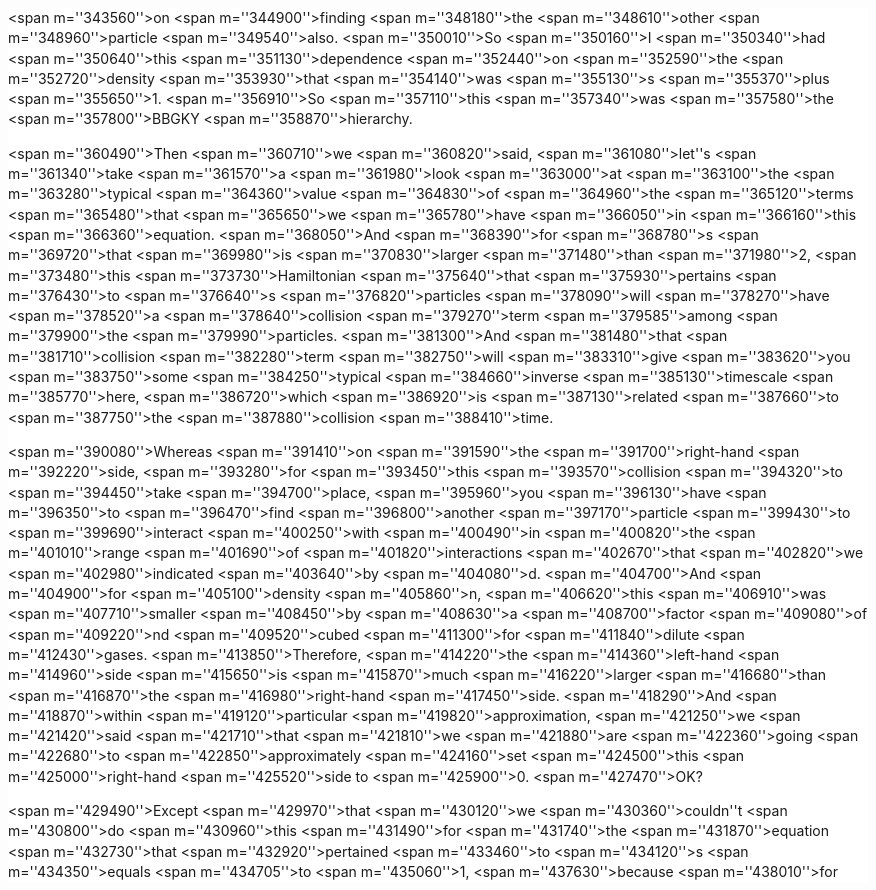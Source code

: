   <span m=''343560''>on</span> <span m=''344900''>finding</span> <span m=''348180''>the</span>
  <span m=''348610''>other</span> <span m=''348960''>particle</span> <span m=''349540''>also.</span>
  <span m=''350010''>So</span> <span m=''350160''>I</span> <span m=''350340''>had</span>
  <span m=''350640''>this</span> <span m=''351130''>dependence</span> <span m=''352440''>on</span>
  <span m=''352590''>the</span> <span m=''352720''>density</span> <span m=''353930''>that</span>
  <span m=''354140''>was</span> <span m=''355130''>s</span> <span m=''355370''>plus</span>
  <span m=''355650''>1.</span> <span m=''356910''>So</span> <span m=''357110''>this</span>
  <span m=''357340''>was</span> <span m=''357580''>the</span> <span m=''357800''>BBGKY</span>
  <span m=''358870''>hierarchy.</span> </p><p><span m=''360490''>Then</span> <span
  m=''360710''>we</span> <span m=''360820''>said,</span> <span m=''361080''>let''s</span>
  <span m=''361340''>take</span> <span m=''361570''>a</span> <span m=''361980''>look</span>
  <span m=''363000''>at</span> <span m=''363100''>the</span> <span m=''363280''>typical</span>
  <span m=''364360''>value</span> <span m=''364830''>of</span> <span m=''364960''>the</span>
  <span m=''365120''>terms</span> <span m=''365480''>that</span> <span m=''365650''>we</span>
  <span m=''365780''>have</span> <span m=''366050''>in</span> <span m=''366160''>this</span>
  <span m=''366360''>equation.</span> <span m=''368050''>And</span> <span m=''368390''>for</span>
  <span m=''368780''>s</span> <span m=''369720''>that</span> <span m=''369980''>is</span>
  <span m=''370830''>larger</span> <span m=''371480''>than</span> <span m=''371980''>2,</span>
  <span m=''373480''>this</span> <span m=''373730''>Hamiltonian</span> <span m=''375640''>that</span>
  <span m=''375930''>pertains</span> <span m=''376430''>to</span> <span m=''376640''>s</span>
  <span m=''376820''>particles</span> <span m=''378090''>will</span> <span m=''378270''>have</span>
  <span m=''378520''>a</span> <span m=''378640''>collision</span> <span m=''379270''>term</span>
  <span m=''379585''>among</span> <span m=''379900''>the</span> <span m=''379990''>particles.</span>
  <span m=''381300''>And</span> <span m=''381480''>that</span> <span m=''381710''>collision</span>
  <span m=''382280''>term</span> <span m=''382750''>will</span> <span m=''383310''>give</span>
  <span m=''383620''>you</span> <span m=''383750''>some</span> <span m=''384250''>typical</span>
  <span m=''384660''>inverse</span> <span m=''385130''>timescale</span> <span m=''385770''>here,</span>
  <span m=''386720''>which</span> <span m=''386920''>is</span> <span m=''387130''>related</span>
  <span m=''387660''>to</span> <span m=''387750''>the</span> <span m=''387880''>collision</span>
  <span m=''388410''>time.</span> </p><p><span m=''390080''>Whereas</span> <span m=''391410''>on</span>
  <span m=''391590''>the</span> <span m=''391700''>right-hand</span> <span m=''392220''>side,</span>
  <span m=''393280''>for</span> <span m=''393450''>this</span> <span m=''393570''>collision</span>
  <span m=''394320''>to</span> <span m=''394450''>take</span> <span m=''394700''>place,</span>
  <span m=''395960''>you</span> <span m=''396130''>have</span> <span m=''396350''>to</span>
  <span m=''396470''>find</span> <span m=''396800''>another</span> <span m=''397170''>particle</span>
  <span m=''399430''>to</span> <span m=''399690''>interact</span> <span m=''400250''>with</span>
  <span m=''400490''>in</span> <span m=''400820''>the</span> <span m=''401010''>range</span>
  <span m=''401690''>of</span> <span m=''401820''>interactions</span> <span m=''402670''>that</span>
  <span m=''402820''>we</span> <span m=''402980''>indicated</span> <span m=''403640''>by</span>
  <span m=''404080''>d.</span> <span m=''404700''>And</span> <span m=''404900''>for</span>
  <span m=''405100''>density</span> <span m=''405860''>n,</span> <span m=''406620''>this</span>
  <span m=''406910''>was</span> <span m=''407710''>smaller</span> <span m=''408450''>by</span>
  <span m=''408630''>a</span> <span m=''408700''>factor</span> <span m=''409080''>of</span>
  <span m=''409220''>nd</span> <span m=''409520''>cubed</span> <span m=''411300''>for</span>
  <span m=''411840''>dilute</span> <span m=''412430''>gases.</span> <span m=''413850''>Therefore,</span>
  <span m=''414220''>the</span> <span m=''414360''>left-hand</span> <span m=''414960''>side</span>
  <span m=''415650''>is</span> <span m=''415870''>much</span> <span m=''416220''>larger</span>
  <span m=''416680''>than</span> <span m=''416870''>the</span> <span m=''416980''>right-hand</span>
  <span m=''417450''>side.</span> <span m=''418290''>And</span> <span m=''418870''>within</span>
  <span m=''419120''>particular</span> <span m=''419820''>approximation,</span> <span
  m=''421250''>we</span> <span m=''421420''>said</span> <span m=''421710''>that</span>
  <span m=''421810''>we</span> <span m=''421880''>are</span> <span m=''422360''>going</span>
  <span m=''422680''>to</span> <span m=''422850''>approximately</span> <span m=''424160''>set</span>
  <span m=''424500''>this</span> <span m=''425000''>right-hand</span> <span m=''425520''>side
  to</span> <span m=''425900''>0.</span> <span m=''427470''>OK?</span> </p><p><span
  m=''429490''>Except</span> <span m=''429970''>that</span> <span m=''430120''>we</span>
  <span m=''430360''>couldn''t</span> <span m=''430800''>do</span> <span m=''430960''>this</span>
  <span m=''431490''>for</span> <span m=''431740''>the</span> <span m=''431870''>equation</span>
  <span m=''432730''>that</span> <span m=''432920''>pertained</span> <span m=''433460''>to</span>
  <span m=''434120''>s</span> <span m=''434350''>equals</span> <span m=''434705''>to</span>
  <span m=''435060''>1,</span> <span m=''437630''>because</span> <span m=''438010''>for</span>